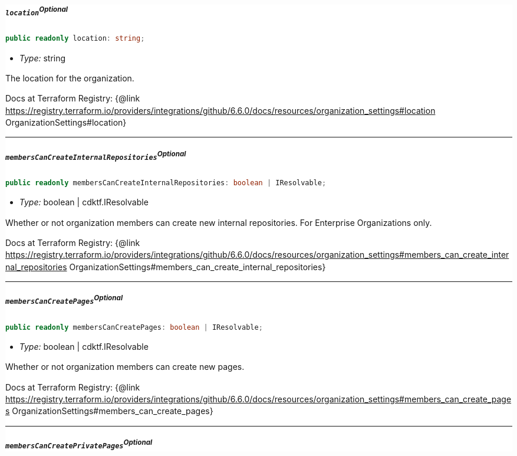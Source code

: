 
##### `location`<sup>Optional</sup> <a name="location" id="@cdktf/provider-github.organizationSettings.OrganizationSettingsConfig.property.location"></a>

```typescript
public readonly location: string;
```

- *Type:* string

The location for the organization.

Docs at Terraform Registry: {@link https://registry.terraform.io/providers/integrations/github/6.6.0/docs/resources/organization_settings#location OrganizationSettings#location}

---

##### `membersCanCreateInternalRepositories`<sup>Optional</sup> <a name="membersCanCreateInternalRepositories" id="@cdktf/provider-github.organizationSettings.OrganizationSettingsConfig.property.membersCanCreateInternalRepositories"></a>

```typescript
public readonly membersCanCreateInternalRepositories: boolean | IResolvable;
```

- *Type:* boolean | cdktf.IResolvable

Whether or not organization members can create new internal repositories. For Enterprise Organizations only.

Docs at Terraform Registry: {@link https://registry.terraform.io/providers/integrations/github/6.6.0/docs/resources/organization_settings#members_can_create_internal_repositories OrganizationSettings#members_can_create_internal_repositories}

---

##### `membersCanCreatePages`<sup>Optional</sup> <a name="membersCanCreatePages" id="@cdktf/provider-github.organizationSettings.OrganizationSettingsConfig.property.membersCanCreatePages"></a>

```typescript
public readonly membersCanCreatePages: boolean | IResolvable;
```

- *Type:* boolean | cdktf.IResolvable

Whether or not organization members can create new pages.

Docs at Terraform Registry: {@link https://registry.terraform.io/providers/integrations/github/6.6.0/docs/resources/organization_settings#members_can_create_pages OrganizationSettings#members_can_create_pages}

---

##### `membersCanCreatePrivatePages`<sup>Optional</sup> <a name="membersCanCreatePrivatePages" id="@cdktf/provider-github.organizationSettings.OrganizationSettingsConfig.property.membersCanCreatePrivatePages"></a>
